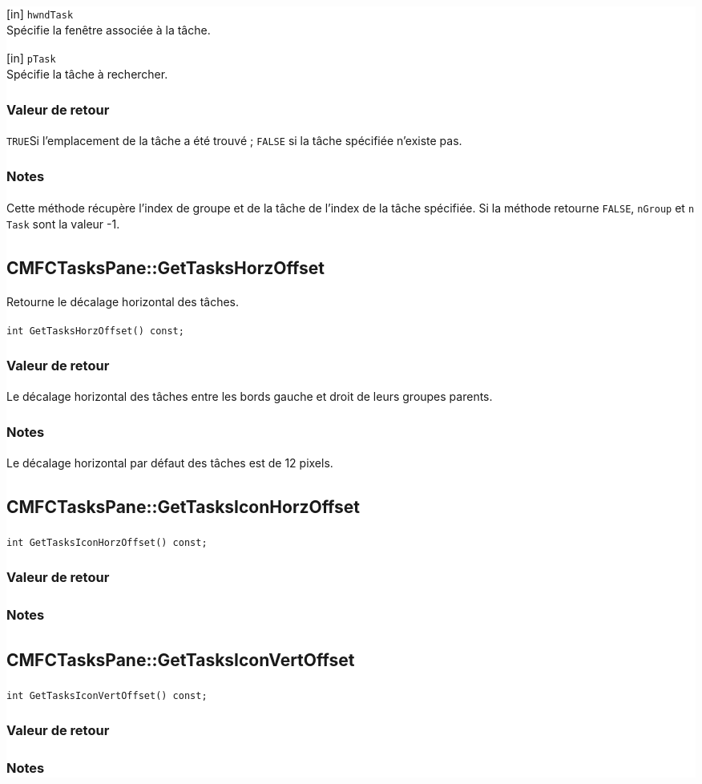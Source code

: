  [in] `hwndTask`  
 Spécifie la fenêtre associée à la tâche.  
  
 [in] `pTask`  
 Spécifie la tâche à rechercher.  
  
### <a name="return-value"></a>Valeur de retour  
 `TRUE`Si l’emplacement de la tâche a été trouvé ; `FALSE` si la tâche spécifiée n’existe pas.  
  
### <a name="remarks"></a>Notes  
 Cette méthode récupère l’index de groupe et de la tâche de l’index de la tâche spécifiée. Si la méthode retourne `FALSE`, `nGroup` et `nTask` sont la valeur -1.  
  
##  <a name="gettaskshorzoffset"></a>CMFCTasksPane::GetTasksHorzOffset  
 Retourne le décalage horizontal des tâches.  
  
```  
int GetTasksHorzOffset() const;  
```  
  
### <a name="return-value"></a>Valeur de retour  
 Le décalage horizontal des tâches entre les bords gauche et droit de leurs groupes parents.  
  
### <a name="remarks"></a>Notes  
 Le décalage horizontal par défaut des tâches est de 12 pixels.  
  
##  <a name="gettasksiconhorzoffset"></a>CMFCTasksPane::GetTasksIconHorzOffset  

  
```  
int GetTasksIconHorzOffset() const;  
```  
  
### <a name="return-value"></a>Valeur de retour  
  
### <a name="remarks"></a>Notes  
  
##  <a name="gettasksiconvertoffset"></a>CMFCTasksPane::GetTasksIconVertOffset  

  
```  
int GetTasksIconVertOffset() const;  
```  
  
### <a name="return-value"></a>Valeur de retour  
  
### <a name="remarks"></a>Notes  
  